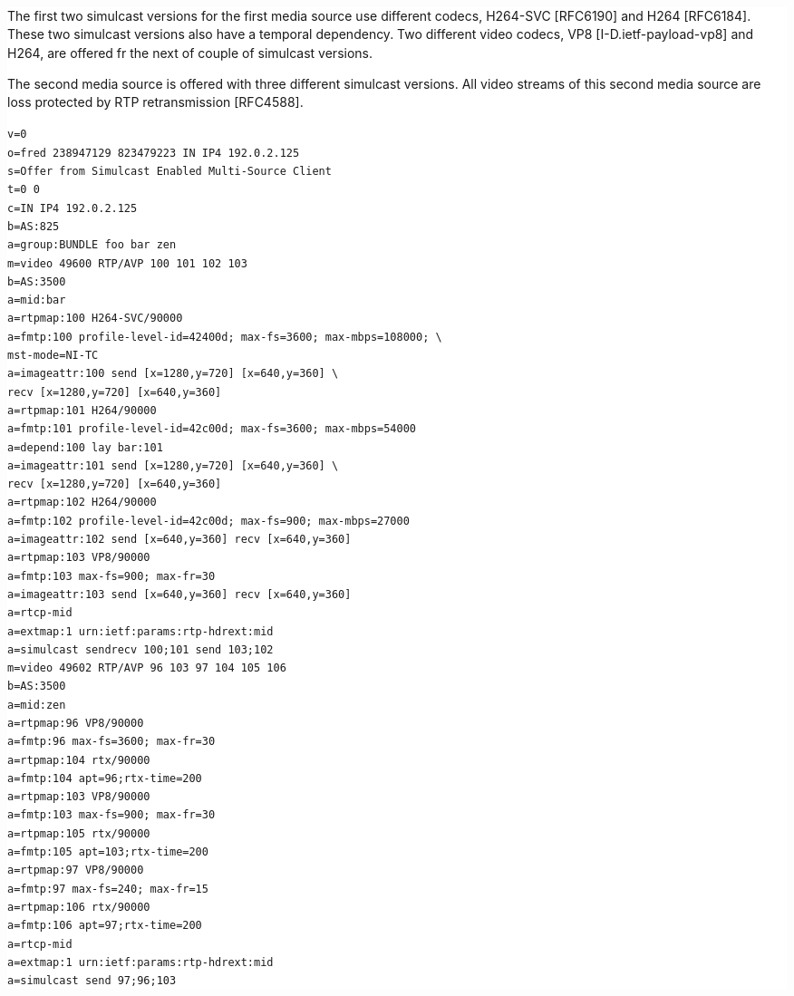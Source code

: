 The first two simulcast versions for the first media source use
different codecs, H264-SVC [RFC6190] and H264 [RFC6184].  These two
simulcast versions also have a temporal dependency.  Two different
video codecs, VP8 [I-D.ietf-payload-vp8] and H264, are offered fr
the next of couple of simulcast versions.

The second media source is offered with three different simulcast
versions.  All video streams of this second media source are loss
protected by RTP retransmission [RFC4588].

~~~
v=0
o=fred 238947129 823479223 IN IP4 192.0.2.125
s=Offer from Simulcast Enabled Multi-Source Client
t=0 0
c=IN IP4 192.0.2.125
b=AS:825
a=group:BUNDLE foo bar zen
m=video 49600 RTP/AVP 100 101 102 103
b=AS:3500
a=mid:bar
a=rtpmap:100 H264-SVC/90000
a=fmtp:100 profile-level-id=42400d; max-fs=3600; max-mbps=108000; \
mst-mode=NI-TC
a=imageattr:100 send [x=1280,y=720] [x=640,y=360] \
recv [x=1280,y=720] [x=640,y=360]
a=rtpmap:101 H264/90000
a=fmtp:101 profile-level-id=42c00d; max-fs=3600; max-mbps=54000
a=depend:100 lay bar:101
a=imageattr:101 send [x=1280,y=720] [x=640,y=360] \
recv [x=1280,y=720] [x=640,y=360]
a=rtpmap:102 H264/90000
a=fmtp:102 profile-level-id=42c00d; max-fs=900; max-mbps=27000
a=imageattr:102 send [x=640,y=360] recv [x=640,y=360]
a=rtpmap:103 VP8/90000
a=fmtp:103 max-fs=900; max-fr=30
a=imageattr:103 send [x=640,y=360] recv [x=640,y=360]
a=rtcp-mid
a=extmap:1 urn:ietf:params:rtp-hdrext:mid
a=simulcast sendrecv 100;101 send 103;102
m=video 49602 RTP/AVP 96 103 97 104 105 106
b=AS:3500
a=mid:zen
a=rtpmap:96 VP8/90000
a=fmtp:96 max-fs=3600; max-fr=30
a=rtpmap:104 rtx/90000
a=fmtp:104 apt=96;rtx-time=200
a=rtpmap:103 VP8/90000
a=fmtp:103 max-fs=900; max-fr=30
a=rtpmap:105 rtx/90000
a=fmtp:105 apt=103;rtx-time=200
a=rtpmap:97 VP8/90000
a=fmtp:97 max-fs=240; max-fr=15
a=rtpmap:106 rtx/90000
a=fmtp:106 apt=97;rtx-time=200
a=rtcp-mid
a=extmap:1 urn:ietf:params:rtp-hdrext:mid
a=simulcast send 97;96;103

~~~
